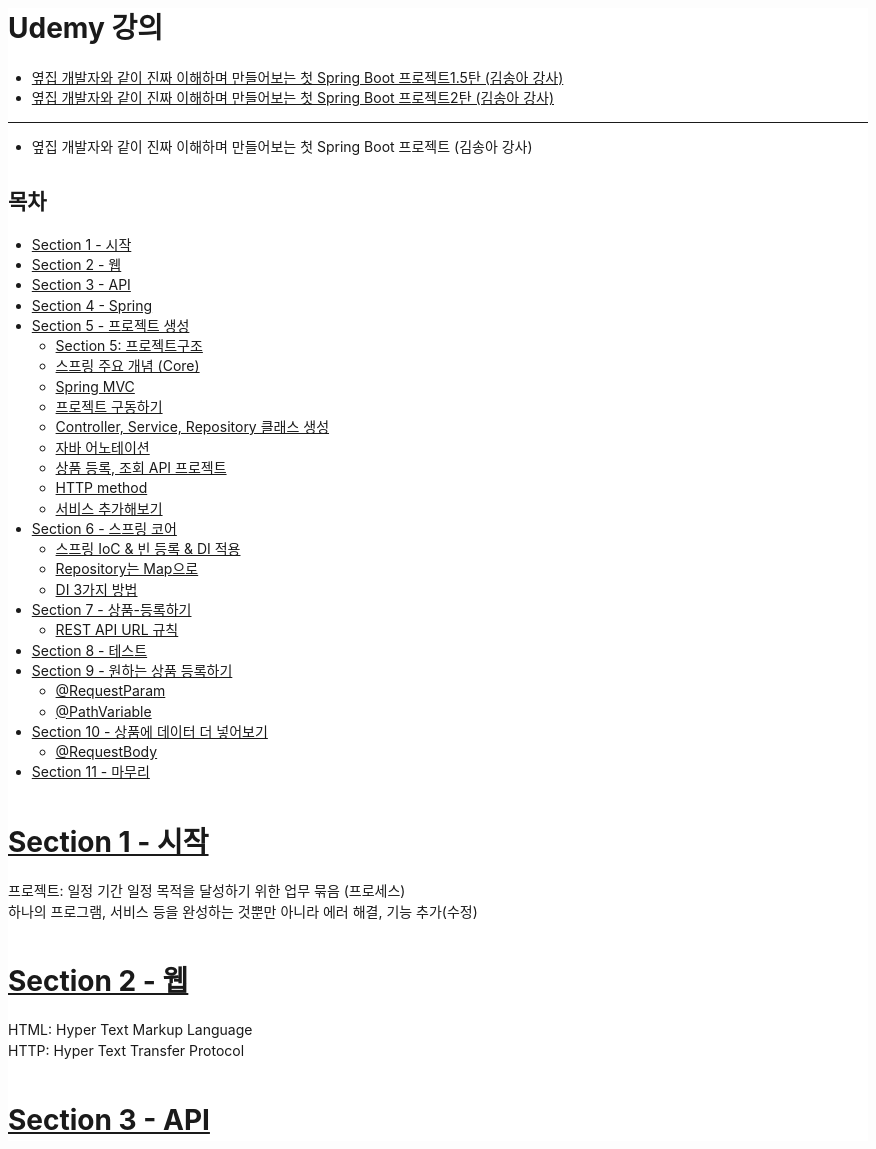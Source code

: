 # Udemy 강의

- [옆집 개발자와 같이 진짜 이해하며 만들어보는 첫 Spring Boot 프로젝트1.5탄 (김송아 강사)](README1.5.md)
- [옆집 개발자와 같이 진짜 이해하며 만들어보는 첫 Spring Boot 프로젝트2탄 (김송아 강사)](README2.md)
---
- 옆집 개발자와 같이 진짜 이해하며 만들어보는 첫 Spring Boot 프로젝트 (김송아 강사)

## 목차

- [Section 1 - 시작](#section-1---시작)
- [Section 2 - 웹](#section-2---웹)
- [Section 3 - API](#section-3---api)
- [Section 4 - Spring](#section-4---spring)
- [Section 5 - 프로젝트 생성](#section-5---프로젝트-생성)
  - [Section 5: 프로젝트구조](#프로젝트-구조)
  - [스프링 주요 개념 (Core)](#스프링-주요-개념-core)
  - [Spring MVC](#spring-mvc)
  - [프로젝트 구동하기](#프로젝트-구동하기)
  - [Controller, Service, Repository 클래스 생성](#controller-service-repository-클래스-생성)
  - [자바 어노테이션](#자바-어노테이션)
  - [상품 등록, 조회 API 프로젝트](#상품-등록-조회-api-프로젝트)
  - [HTTP method](#http-method)
  - [서비스 추가해보기](#서비스-추가해보기)
- [Section 6 - 스프링 코어](#section-6---스프링-코어)
  - [스프링 IoC & 빈 등록 & DI 적용](#스프링-ioc--빈-등록--di-적용)
  - [Repository는 Map으로](#repository는-map으로)
  - [DI 3가지 방법](#di-3가지-방법)
- [Section 7 - 상품-등록하기](#section-7---상품-등록하기)
  - [REST API URL 규칙](#rest-api-url-규칙)
- [Section 8 - 테스트](#section-8---테스트)
- [Section 9 - 원하는 상품 등록하기](#section-9---원하는-상품-등록하기)
  - [@RequestParam](#requestparam)
  - [@PathVariable](#pathvariable)
- [Section 10 - 상품에 데이터 더 넣어보기](#section-10---상품에-데이터-더-넣어보기)
  - [@RequestBody](#requestbody)
- [Section 11 - 마무리](#section-11---마무리)

# [Section 1 - 시작](#목차)

프로젝트: 일정 기간 일정 목적을 달성하기 위한 업무 묶음 (프로세스)  
하나의 프로그램, 서비스 등을 완성하는 것뿐만 아니라 에러 해결, 기능 추가(수정)

# [Section 2 - 웹](#목차)

HTML: Hyper Text Markup Language  
HTTP: Hyper Text Transfer Protocol

# [Section 3 - API](#목차)
